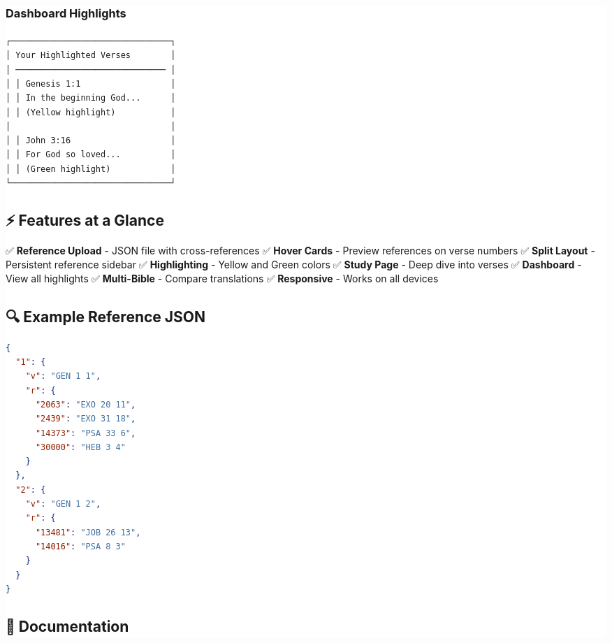 ### Dashboard Highlights
```
┌────────────────────────────────┐
│ Your Highlighted Verses        │
│ ────────────────────────────── │
│ │ Genesis 1:1                  │
│ │ In the beginning God...      │
│ │ (Yellow highlight)           │
│                                │
│ │ John 3:16                    │
│ │ For God so loved...          │
│ │ (Green highlight)            │
└────────────────────────────────┘
```

## ⚡ Features at a Glance

✅ **Reference Upload** - JSON file with cross-references
✅ **Hover Cards** - Preview references on verse numbers
✅ **Split Layout** - Persistent reference sidebar
✅ **Highlighting** - Yellow and Green colors
✅ **Study Page** - Deep dive into verses
✅ **Dashboard** - View all highlights
✅ **Multi-Bible** - Compare translations
✅ **Responsive** - Works on all devices

## 🔍 Example Reference JSON

```json
{
  "1": {
    "v": "GEN 1 1",
    "r": {
      "2063": "EXO 20 11",
      "2439": "EXO 31 18",
      "14373": "PSA 33 6",
      "30000": "HEB 3 4"
    }
  },
  "2": {
    "v": "GEN 1 2",
    "r": {
      "13481": "JOB 26 13",
      "14016": "PSA 8 3"
    }
  }
}
```

## 📖 Documentation
